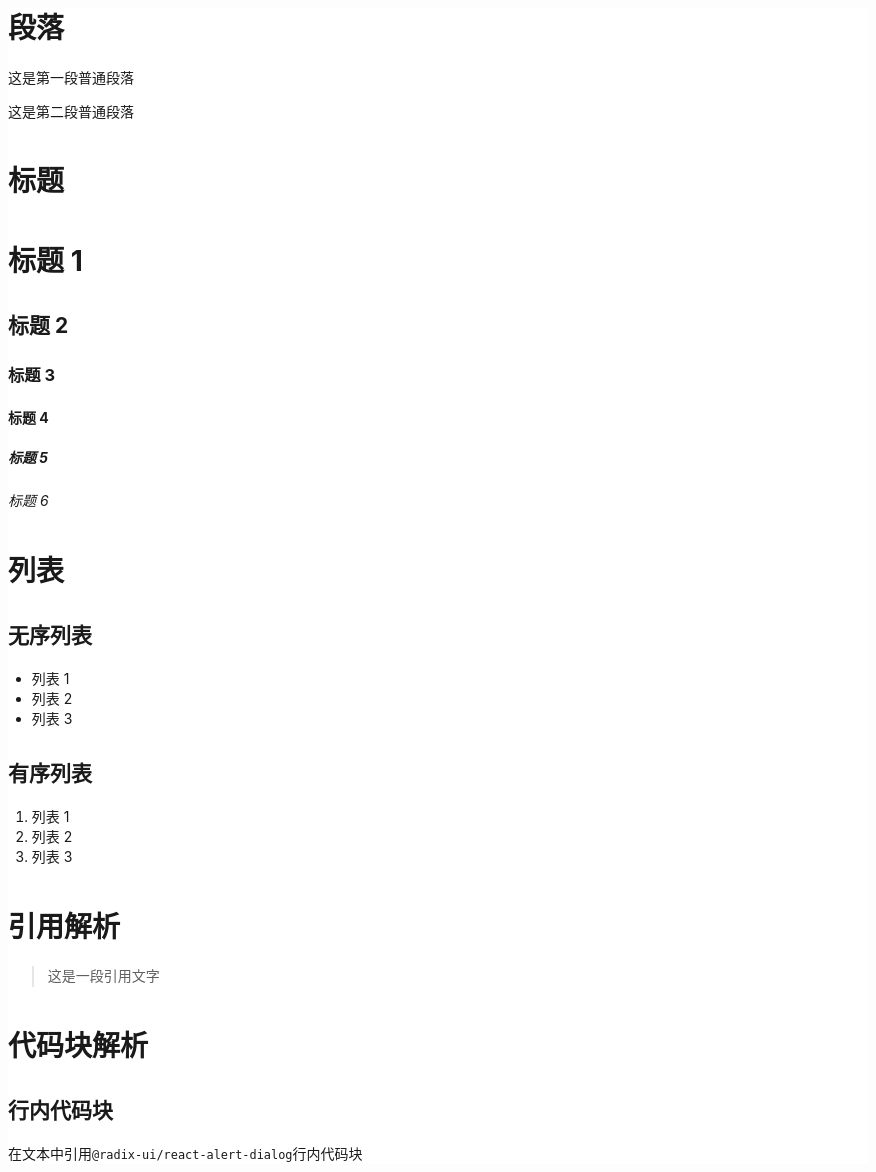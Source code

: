 # 段落

这是第一段普通段落

这是第二段普通段落

# 标题

# 标题 1

## 标题 2

### 标题 3

#### 标题 4

##### 标题 5

###### 标题 6

# 列表

## 无序列表

- 列表 1
- 列表 2
- 列表 3

## 有序列表

1. 列表 1
2. 列表 2
3. 列表 3

# 引用解析

> 这是一段引用文字

# 代码块解析

## 行内代码块

在文本中引用`@radix-ui/react-alert-dialog`行内代码块
